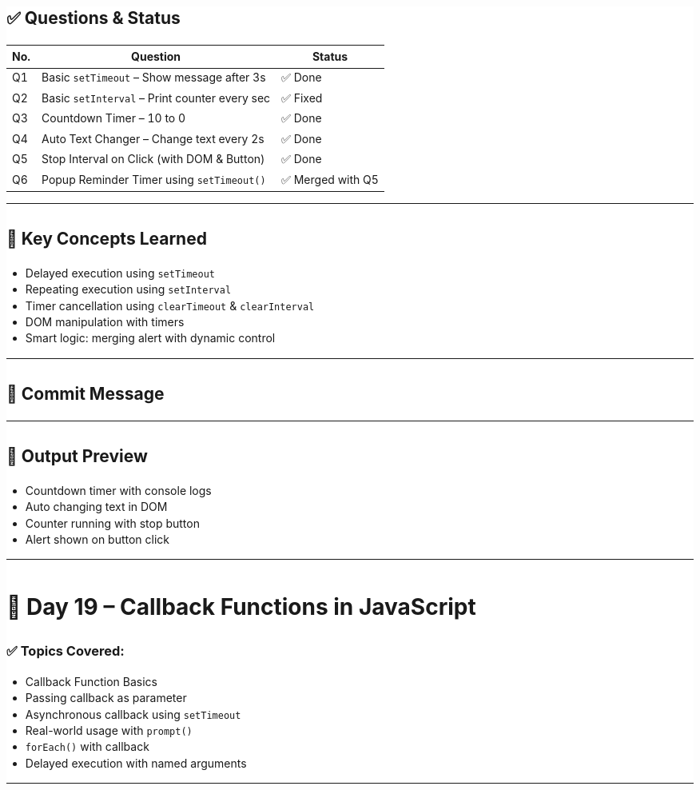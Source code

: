 
## ✅ Questions & Status

| No. | Question                                         | Status  |
|-----|--------------------------------------------------|---------|
| Q1  | Basic `setTimeout` – Show message after 3s       | ✅ Done |
| Q2  | Basic `setInterval` – Print counter every sec    | ✅ Fixed |
| Q3  | Countdown Timer – 10 to 0                        | ✅ Done |
| Q4  | Auto Text Changer – Change text every 2s         | ✅ Done |
| Q5  | Stop Interval on Click (with DOM & Button)       | ✅ Done |
| Q6  | Popup Reminder Timer using `setTimeout()`        | ✅ Merged with Q5 |

---

## 🧠 Key Concepts Learned

- Delayed execution using `setTimeout`
- Repeating execution using `setInterval`
- Timer cancellation using `clearTimeout` & `clearInterval`
- DOM manipulation with timers
- Smart logic: merging alert with dynamic control

---

## 📁 Commit Message


---

## 🚀 Output Preview

- Countdown timer with console logs
- Auto changing text in DOM
- Counter running with stop button
- Alert shown on button click

--- 

# 📅 Day 19 – Callback Functions in JavaScript

### ✅ Topics Covered:
- Callback Function Basics
- Passing callback as parameter
- Asynchronous callback using `setTimeout`
- Real-world usage with `prompt()`
- `forEach()` with callback
- Delayed execution with named arguments

---